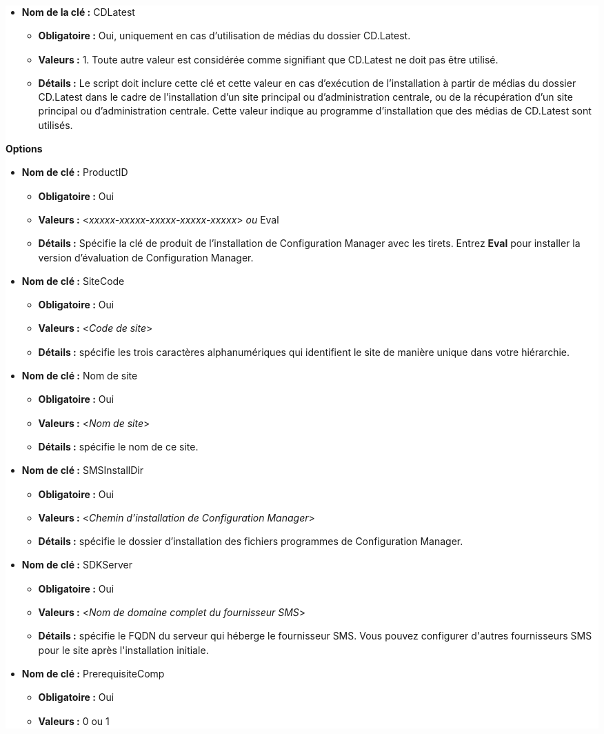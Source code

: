 -   **Nom de la clé :** CDLatest  

    -   **Obligatoire :** Oui, uniquement en cas d’utilisation de médias du dossier CD.Latest.    

    -   **Valeurs :** 1. Toute autre valeur est considérée comme signifiant que CD.Latest ne doit pas être utilisé.

    -   **Détails :** Le script doit inclure cette clé et cette valeur en cas d’exécution de l’installation à partir de médias du dossier CD.Latest dans le cadre de l’installation d’un site principal ou d’administration centrale, ou de la récupération d’un site principal ou d’administration centrale. Cette valeur indique au programme d’installation que des médias de CD.Latest sont utilisés.

**Options**  

-   **Nom de clé :** ProductID  

    -   **Obligatoire :** Oui  

    -   **Valeurs :** <*xxxxx-xxxxx-xxxxx-xxxxx-xxxxx*> *ou* Eval  

    -   **Détails :** Spécifie la clé de produit de l’installation de Configuration Manager avec les tirets. Entrez **Eval** pour installer la version d’évaluation de Configuration Manager.  

-   **Nom de clé :** SiteCode  

    -   **Obligatoire :** Oui  

    -   **Valeurs :** <*Code de site*>  

    -   **Détails :** spécifie les trois caractères alphanumériques qui identifient le site de manière unique dans votre hiérarchie.  

-   **Nom de clé :** Nom de site  

    -   **Obligatoire :** Oui  

    -   **Valeurs :** <*Nom de site*>  

    -   **Détails :** spécifie le nom de ce site.  

-   **Nom de clé :** SMSInstallDir  

    -   **Obligatoire :** Oui  

    -   **Valeurs :** <*Chemin d’installation de Configuration Manager*>  

    -   **Détails :** spécifie le dossier d’installation des fichiers programmes de Configuration Manager.  

-   **Nom de clé :** SDKServer  

    -   **Obligatoire :** Oui  

    -   **Valeurs :** <*Nom de domaine complet du fournisseur SMS*>  

    -   **Détails :** spécifie le FQDN du serveur qui héberge le fournisseur SMS. Vous pouvez configurer d'autres fournisseurs SMS pour le site après l'installation initiale.  

-   **Nom de clé :** PrerequisiteComp  

    -   **Obligatoire :** Oui  

    -   **Valeurs :** 0 ou 1  
